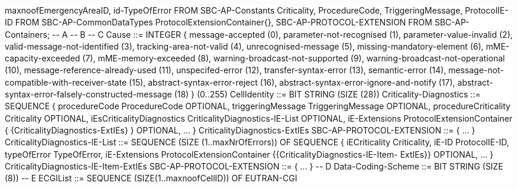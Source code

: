 maxnoofEmergencyAreaID,
id-TypeOfError
FROM SBC-AP-Constants
Criticality,
ProcedureCode,
TriggeringMessage,
ProtocolIE-ID
FROM SBC-AP-CommonDataTypes
ProtocolExtensionContainer{},
SBC-AP-PROTOCOL-EXTENSION
FROM SBC-AP-Containers;
\-- A
\-- B
\-- C
Cause ::= INTEGER {
message-accepted (0),
parameter-not-recognised (1),
parameter-value-invalid (2),
valid-message-not-identified (3),
tracking-area-not-valid (4),
unrecognised-message (5),
missing-mandatory-element (6),
mME-capacity-exceeded (7),
mME-memory-exceeded (8),
warning-broadcast-not-supported (9),
warning-broadcast-not-operational (10),
message-reference-already-used (11),
unspecifed-error (12),
transfer-syntax-error (13),
semantic-error (14),
message-not-compatible-with-receiver-state (15),
abstract-syntax-error-reject (16),
abstract-syntax-error-ignore-and-notify (17),
abstract-syntax-error-falsely-constructed-message (18)
} (0..255)
CellIdentity ::= BIT STRING (SIZE (28))
Criticality-Diagnostics ::= SEQUENCE {
procedureCode ProcedureCode OPTIONAL,
triggeringMessage TriggeringMessage OPTIONAL,
procedureCriticality Criticality OPTIONAL,
iEsCriticalityDiagnostics CriticalityDiagnostics-IE-List OPTIONAL,
iE-Extensions ProtocolExtensionContainer { {CriticalityDiagnostics-ExtIEs} }
OPTIONAL,
...
}
CriticalityDiagnostics-ExtIEs SBC-AP-PROTOCOL-EXTENSION ::= {
...
}
CriticalityDiagnostics-IE-List ::= SEQUENCE (SIZE (1..maxNrOfErrors)) OF
SEQUENCE {
iECriticality Criticality,
iE-ID ProtocolIE-ID,
typeOfError TypeOfError,
iE-Extensions ProtocolExtensionContainer {{CriticalityDiagnostics-IE-Item-
ExtIEs}} OPTIONAL,
...
}
CriticalityDiagnostics-IE-Item-ExtIEs SBC-AP-PROTOCOL-EXTENSION ::= {
...
}
\-- D
Data-Coding-Scheme ::= BIT STRING (SIZE (8))
\-- E
ECGIList ::= SEQUENCE (SIZE(1..maxnoofCellID)) OF EUTRAN-CGI